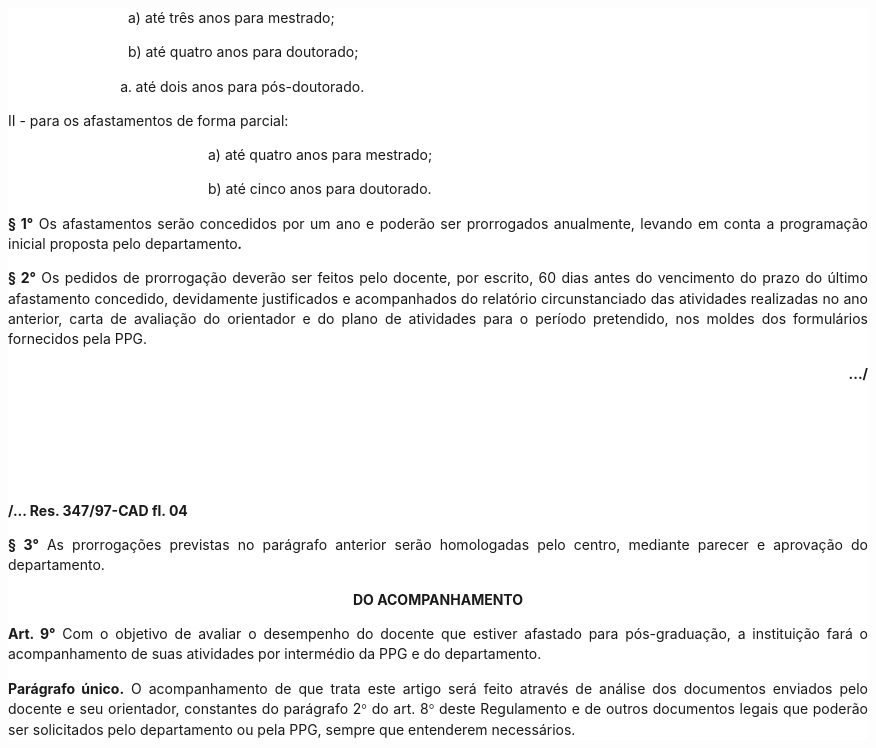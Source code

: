 <DIR>
<DIR>
<DIR>

<P ALIGN="JUSTIFY">a) at&eacute; tr&ecirc;s anos para mestrado;</P>
<P ALIGN="JUSTIFY">b) at&eacute; quatro anos para doutorado;</P></DIR>
</DIR>
</DIR>
</DIR>

<OL START=3 TYPE="a">
<DIR>
<DIR>

<OL TYPE="a">

<P ALIGN="JUSTIFY"><LI>at&eacute; dois anos para p&oacute;s-doutorado.</LI></P></OL>
</DIR>
</DIR>
</OL>

<P ALIGN="JUSTIFY">II -    para os afastamentos de forma parcial:</P><DIR>
<DIR>
<DIR>
<DIR>
<DIR>

<P ALIGN="JUSTIFY">a) at&eacute; quatro anos para mestrado;</P>
<P ALIGN="JUSTIFY">b) at&eacute; cinco anos para doutorado.</P></DIR>
</DIR>
</DIR>
</DIR>
</DIR>

<B><P ALIGN="JUSTIFY">§ 1°</B> Os afastamentos ser&atilde;o concedidos por um ano e poder&atilde;o ser prorrogados anualmente, levando em conta a programa&ccedil;&atilde;o inicial proposta pelo departamento<B><I>.</P>
</I><P ALIGN="JUSTIFY">§ 2°</B> Os pedidos de prorroga&ccedil;&atilde;o dever&atilde;o ser feitos pelo docente, por escrito, 60 dias antes do vencimento do prazo do &uacute;ltimo afastamento concedido, devidamente justificados e acompanhados do relat&oacute;rio circunstanciado das atividades realizadas no ano anterior, carta de avalia&ccedil;&atilde;o do orientador e do plano de atividades para o per&iacute;odo pretendido, nos moldes dos formul&aacute;rios fornecidos pela PPG.</P>
<P ALIGN="JUSTIFY"></P>
<B><P ALIGN="RIGHT">.../</P>
</B><P ALIGN="JUSTIFY"></P>
<P ALIGN="JUSTIFY">&nbsp;</P>
<P ALIGN="JUSTIFY">&nbsp;</P>
<P ALIGN="JUSTIFY">&nbsp;</P>
<B><P ALIGN="JUSTIFY">/... Res. 347/97-CAD                                                                                        fl. 04</P>
</B><P ALIGN="JUSTIFY"></P>
<B><P ALIGN="JUSTIFY">§ 3°</B> As prorroga&ccedil;&otilde;es previstas no par&aacute;grafo anterior ser&atilde;o homologadas pelo centro, mediante parecer e aprova&ccedil;&atilde;o do departamento.</P>
<B>
<P ALIGN="CENTER">DO ACOMPANHAMENTO</P>
</B><P ALIGN="JUSTIFY"></P>
<B><P ALIGN="JUSTIFY">Art. 9°</B> Com o objetivo de avaliar o desempenho do docente que estiver afastado para p&oacute;s-gradua&ccedil;&atilde;o, a institui&ccedil;&atilde;o far&aacute; o acompanhamento de suas atividades por interm&eacute;dio da PPG e do departamento.</P>
<B><P ALIGN="JUSTIFY">Par&aacute;grafo &uacute;nico.</B> O acompanhamento de que trata este artigo ser&aacute; feito atrav&eacute;s de an&aacute;lise dos documentos enviados pelo docente e seu orientador, constantes do par&aacute;grafo 2<FONT FACE="Symbol">&#176;</FONT>
 do art. 8<FONT FACE="Symbol">&#176;</FONT>
 deste Regulamento e de outros documentos legais que poder&atilde;o ser solicitados pelo departamento ou pela PPG, sempre que entenderem necess&aacute;rios.</P>
<P ALIGN="JUSTIFY"></P>